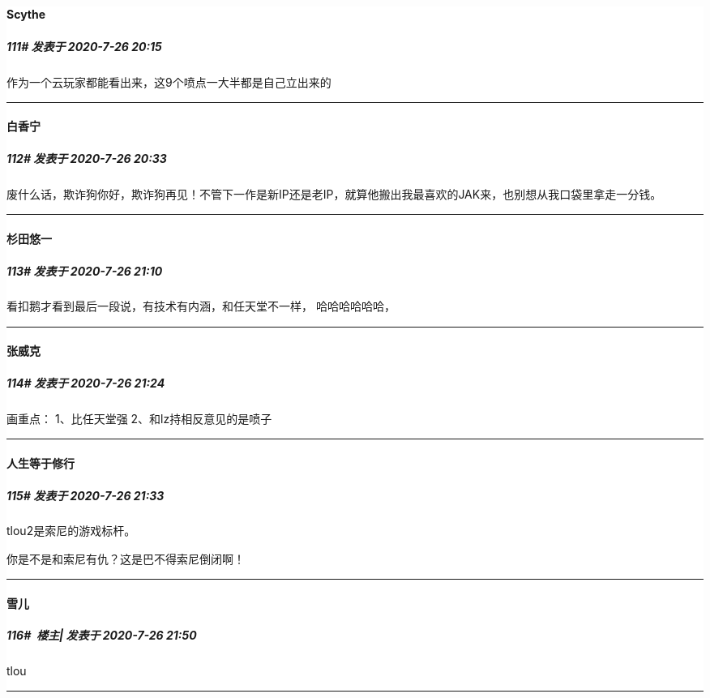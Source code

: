 ####  Scythe  
##### 111#       发表于 2020-7-26 20:15


作为一个云玩家都能看出来，这9个喷点一大半都是自己立出来的


-----

####  白香宁  
##### 112#       发表于 2020-7-26 20:33


废什么话，欺诈狗你好，欺诈狗再见！不管下一作是新IP还是老IP，就算他搬出我最喜欢的JAK来，也别想从我口袋里拿走一分钱。


-----

####  杉田悠一  
##### 113#       发表于 2020-7-26 21:10


看扣鹅才看到最后一段说，有技术有内涵，和任天堂不一样，
哈哈哈哈哈哈，


-----

####  张威克  
##### 114#       发表于 2020-7-26 21:24


画重点：
1、比任天堂强
2、和lz持相反意见的是喷子


-----

####  人生等于修行  
##### 115#       发表于 2020-7-26 21:33


tlou2是索尼的游戏标杆。


你是不是和索尼有仇？这是巴不得索尼倒闭啊！


-----

####  雪儿  
##### 116#         楼主| 发表于 2020-7-26 21:50


tlou


-----
